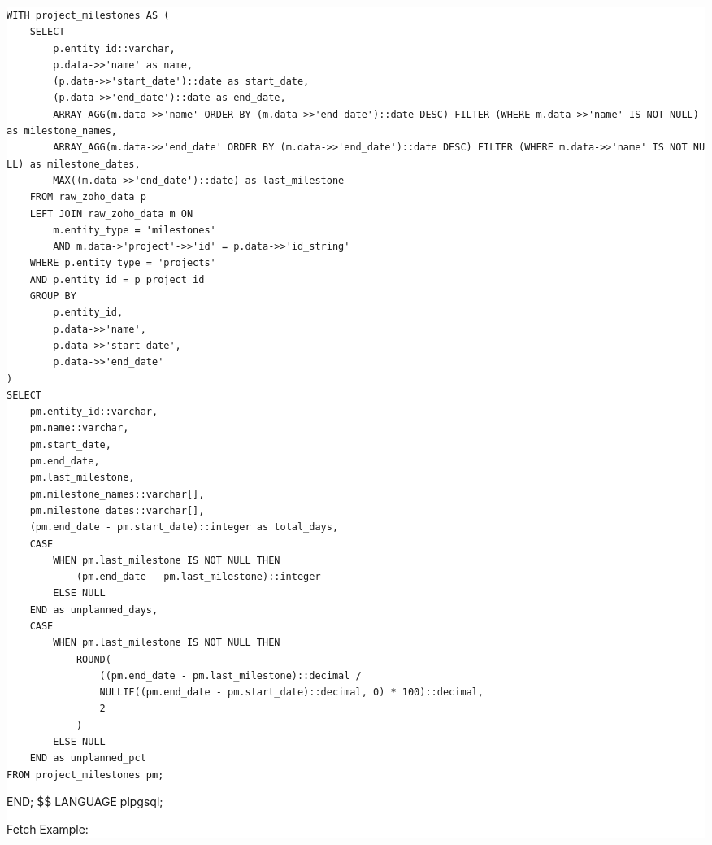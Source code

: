     WITH project_milestones AS (
        SELECT
            p.entity_id::varchar,
            p.data->>'name' as name,
            (p.data->>'start_date')::date as start_date,
            (p.data->>'end_date')::date as end_date,
            ARRAY_AGG(m.data->>'name' ORDER BY (m.data->>'end_date')::date DESC) FILTER (WHERE m.data->>'name' IS NOT NULL) as milestone_names,
            ARRAY_AGG(m.data->>'end_date' ORDER BY (m.data->>'end_date')::date DESC) FILTER (WHERE m.data->>'name' IS NOT NULL) as milestone_dates,
            MAX((m.data->>'end_date')::date) as last_milestone
        FROM raw_zoho_data p
        LEFT JOIN raw_zoho_data m ON
            m.entity_type = 'milestones'
            AND m.data->'project'->>'id' = p.data->>'id_string'
        WHERE p.entity_type = 'projects'
        AND p.entity_id = p_project_id
        GROUP BY
            p.entity_id,
            p.data->>'name',
            p.data->>'start_date',
            p.data->>'end_date'
    )
    SELECT
        pm.entity_id::varchar,
        pm.name::varchar,
        pm.start_date,
        pm.end_date,
        pm.last_milestone,
        pm.milestone_names::varchar[],
        pm.milestone_dates::varchar[],
        (pm.end_date - pm.start_date)::integer as total_days,
        CASE
            WHEN pm.last_milestone IS NOT NULL THEN
                (pm.end_date - pm.last_milestone)::integer
            ELSE NULL
        END as unplanned_days,
        CASE
            WHEN pm.last_milestone IS NOT NULL THEN
                ROUND(
                    ((pm.end_date - pm.last_milestone)::decimal /
                    NULLIF((pm.end_date - pm.start_date)::decimal, 0) * 100)::decimal,
                    2
                )
            ELSE NULL
        END as unplanned_pct
    FROM project_milestones pm;
END;
$$ LANGUAGE plpgsql;

Fetch Example:
